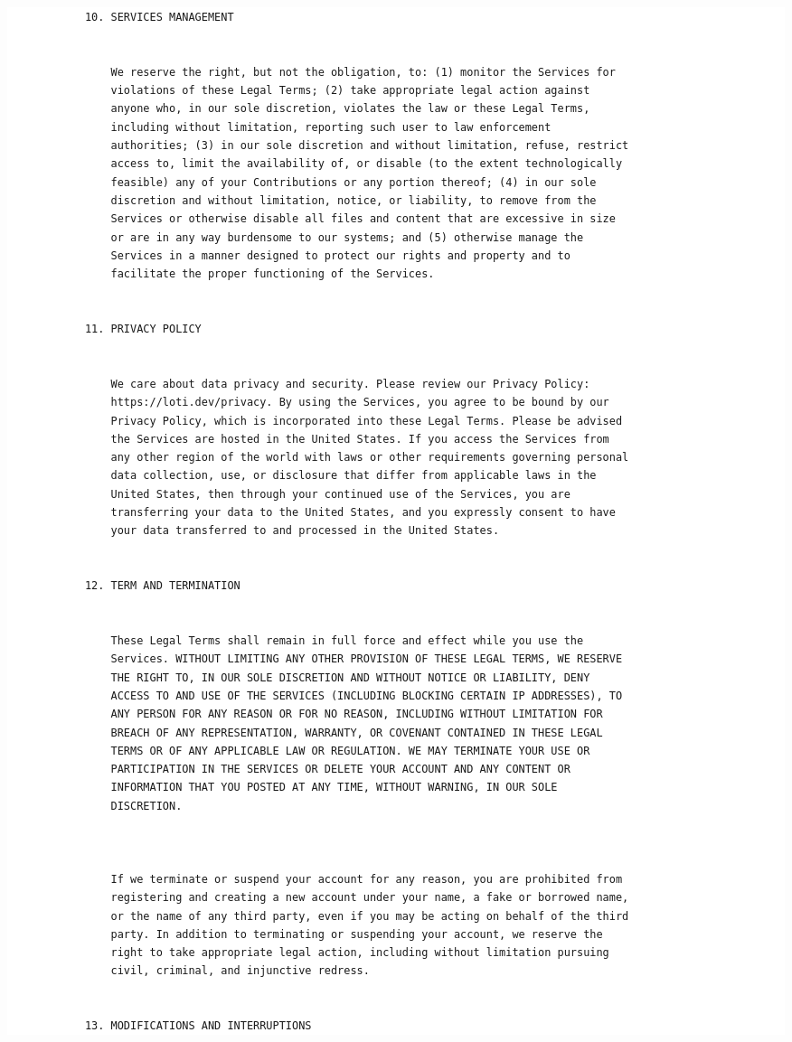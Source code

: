
                10. SERVICES MANAGEMENT


                    We reserve the right, but not the obligation, to: (1) monitor the Services for
                    violations of these Legal Terms; (2) take appropriate legal action against
                    anyone who, in our sole discretion, violates the law or these Legal Terms,
                    including without limitation, reporting such user to law enforcement
                    authorities; (3) in our sole discretion and without limitation, refuse, restrict
                    access to, limit the availability of, or disable (to the extent technologically
                    feasible) any of your Contributions or any portion thereof; (4) in our sole
                    discretion and without limitation, notice, or liability, to remove from the
                    Services or otherwise disable all files and content that are excessive in size
                    or are in any way burdensome to our systems; and (5) otherwise manage the
                    Services in a manner designed to protect our rights and property and to
                    facilitate the proper functioning of the Services.


                11. PRIVACY POLICY


                    We care about data privacy and security. Please review our Privacy Policy:
                    https://loti.dev/privacy. By using the Services, you agree to be bound by our
                    Privacy Policy, which is incorporated into these Legal Terms. Please be advised
                    the Services are hosted in the United States. If you access the Services from
                    any other region of the world with laws or other requirements governing personal
                    data collection, use, or disclosure that differ from applicable laws in the
                    United States, then through your continued use of the Services, you are
                    transferring your data to the United States, and you expressly consent to have
                    your data transferred to and processed in the United States.


                12. TERM AND TERMINATION


                    These Legal Terms shall remain in full force and effect while you use the
                    Services. WITHOUT LIMITING ANY OTHER PROVISION OF THESE LEGAL TERMS, WE RESERVE
                    THE RIGHT TO, IN OUR SOLE DISCRETION AND WITHOUT NOTICE OR LIABILITY, DENY
                    ACCESS TO AND USE OF THE SERVICES (INCLUDING BLOCKING CERTAIN IP ADDRESSES), TO
                    ANY PERSON FOR ANY REASON OR FOR NO REASON, INCLUDING WITHOUT LIMITATION FOR
                    BREACH OF ANY REPRESENTATION, WARRANTY, OR COVENANT CONTAINED IN THESE LEGAL
                    TERMS OR OF ANY APPLICABLE LAW OR REGULATION. WE MAY TERMINATE YOUR USE OR
                    PARTICIPATION IN THE SERVICES OR DELETE YOUR ACCOUNT AND ANY CONTENT OR
                    INFORMATION THAT YOU POSTED AT ANY TIME, WITHOUT WARNING, IN OUR SOLE
                    DISCRETION.



                    If we terminate or suspend your account for any reason, you are prohibited from
                    registering and creating a new account under your name, a fake or borrowed name,
                    or the name of any third party, even if you may be acting on behalf of the third
                    party. In addition to terminating or suspending your account, we reserve the
                    right to take appropriate legal action, including without limitation pursuing
                    civil, criminal, and injunctive redress.


                13. MODIFICATIONS AND INTERRUPTIONS

